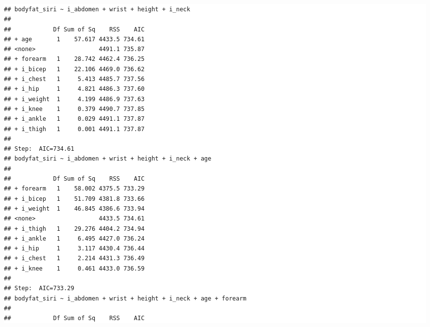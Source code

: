     ## bodyfat_siri ~ i_abdomen + wrist + height + i_neck
    ## 
    ##            Df Sum of Sq    RSS    AIC
    ## + age       1    57.617 4433.5 734.61
    ## <none>                  4491.1 735.87
    ## + forearm   1    28.742 4462.4 736.25
    ## + i_bicep   1    22.106 4469.0 736.62
    ## + i_chest   1     5.413 4485.7 737.56
    ## + i_hip     1     4.821 4486.3 737.60
    ## + i_weight  1     4.199 4486.9 737.63
    ## + i_knee    1     0.379 4490.7 737.85
    ## + i_ankle   1     0.029 4491.1 737.87
    ## + i_thigh   1     0.001 4491.1 737.87
    ## 
    ## Step:  AIC=734.61
    ## bodyfat_siri ~ i_abdomen + wrist + height + i_neck + age
    ## 
    ##            Df Sum of Sq    RSS    AIC
    ## + forearm   1    58.002 4375.5 733.29
    ## + i_bicep   1    51.709 4381.8 733.66
    ## + i_weight  1    46.845 4386.6 733.94
    ## <none>                  4433.5 734.61
    ## + i_thigh   1    29.276 4404.2 734.94
    ## + i_ankle   1     6.495 4427.0 736.24
    ## + i_hip     1     3.117 4430.4 736.44
    ## + i_chest   1     2.214 4431.3 736.49
    ## + i_knee    1     0.461 4433.0 736.59
    ## 
    ## Step:  AIC=733.29
    ## bodyfat_siri ~ i_abdomen + wrist + height + i_neck + age + forearm
    ## 
    ##            Df Sum of Sq    RSS    AIC